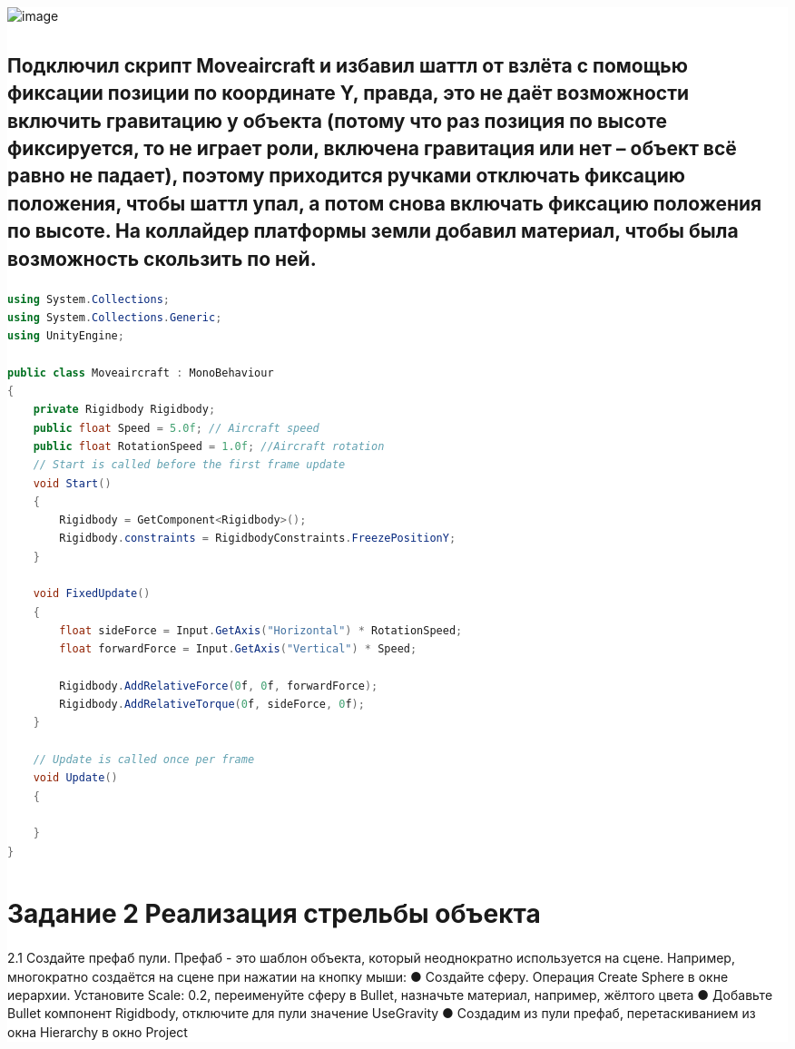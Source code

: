 ![image](https://github.com/user-attachments/assets/c1122771-0c76-4d11-8125-d0e3d8de93ed)

## Подключил скрипт Moveaircraft и избавил шаттл от взлёта с помощью фиксации позиции по координате Y, правда, это не даёт возможности включить гравитацию у объекта (потому что раз позиция по высоте фиксируется, то не играет роли, включена гравитация или нет – объект всё равно не падает), поэтому приходится ручками отключать фиксацию положения, чтобы шаттл упал, а потом снова включать фиксацию положения по высоте. На коллайдер платформы земли добавил материал, чтобы была возможность скользить по ней.

```C#
using System.Collections;
using System.Collections.Generic;
using UnityEngine;

public class Moveaircraft : MonoBehaviour
{
    private Rigidbody Rigidbody;
    public float Speed = 5.0f; // Aircraft speed
    public float RotationSpeed = 1.0f; //Aircraft rotation
    // Start is called before the first frame update
    void Start()
    {
        Rigidbody = GetComponent<Rigidbody>();
        Rigidbody.constraints = RigidbodyConstraints.FreezePositionY;
    }

    void FixedUpdate()
    {
        float sideForce = Input.GetAxis("Horizontal") * RotationSpeed;
        float forwardForce = Input.GetAxis("Vertical") * Speed;

        Rigidbody.AddRelativeForce(0f, 0f, forwardForce);
        Rigidbody.AddRelativeTorque(0f, sideForce, 0f);
    }

    // Update is called once per frame
    void Update()
    {
        
    }
}
```

# Задание 2 Реализация стрельбы объекта
2.1 Создайте префаб пули. Префаб - это шаблон объекта, который неоднократно используется на сцене. Например, многократно создаётся на сцене при нажатии на кнопку мыши:
●	Создайте сферу. Операция Create Sphere в окне иерархии. Установите Scale: 0.2, переименуйте сферу в Bullet, назначьте материал, например, жёлтого цвета
●	Добавьте Bullet компонент Rigidbody, отключите для пули значение UseGravity
●	Создадим из пули префаб, перетаскиванием из окна Hierarchy в окно Project

